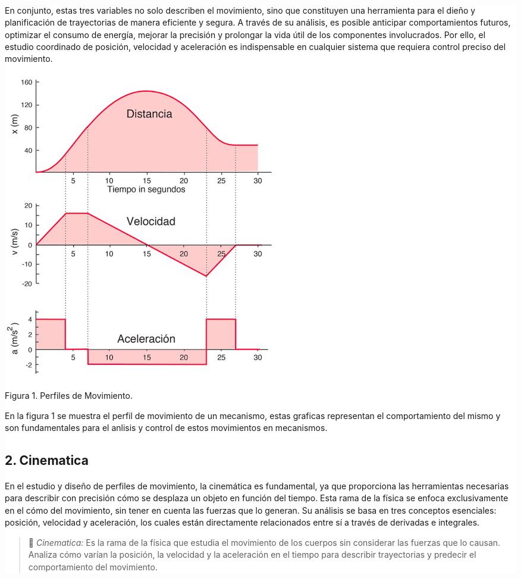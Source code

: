 En conjunto, estas tres variables no solo describen el movimiento, sino que constituyen una herramienta para el dieño y planificación de trayectorias de manera eficiente y segura. A través de su análisis, es posible anticipar comportamientos futuros, optimizar el consumo de energía, mejorar la precisión y prolongar la vida útil de los componentes involucrados. Por ello, el estudio coordinado de posición, velocidad y aceleración es indispensable en cualquier sistema que requiera control preciso del movimiento.

![Figura de prueba](images/plantilla/perfiles.png)

Figura 1. Perfiles de Movimiento.

En la figura 1 se muestra el perfil de movimiento de un mecanismo, estas graficas representan el comportamiento del mismo y son fundamentales para el anlisis y control de estos movimientos en mecanismos. 

## 2. Cinematica

En el estudio y diseño de perfiles de movimiento, la cinemática es fundamental, ya que proporciona las herramientas necesarias para describir con precisión cómo se desplaza un objeto en función del tiempo. Esta rama de la física se enfoca exclusivamente en el cómo del movimiento, sin tener en cuenta las fuerzas que lo generan. Su análisis se basa en tres conceptos esenciales: posición, velocidad y aceleración, los cuales están directamente relacionados entre sí a través de derivadas e integrales.

>🔑 *Cinematica:*  Es la rama de la física que estudia el movimiento de los cuerpos sin considerar las fuerzas que lo causan. Analiza cómo varían la posición, la velocidad y la aceleración en el tiempo para describir trayectorias y predecir el comportamiento del movimiento.
